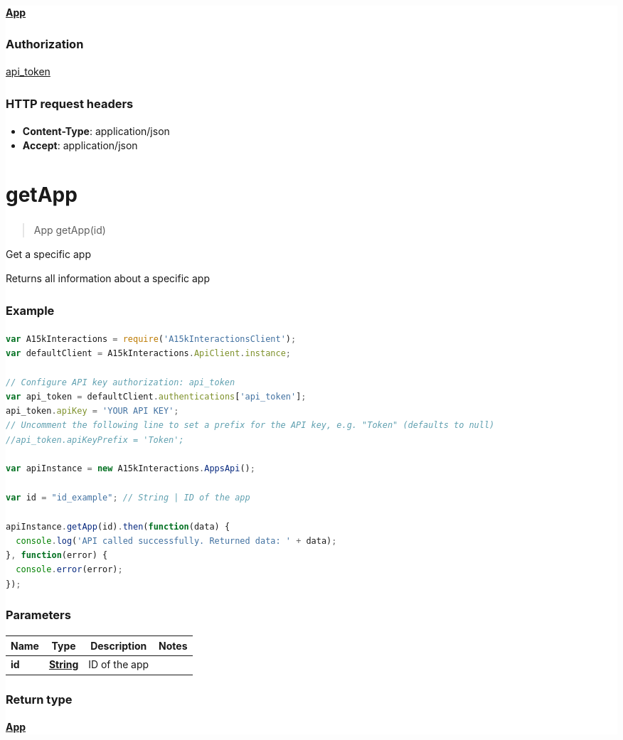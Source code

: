 [**App**](App.md)

### Authorization

[api_token](../README.md#api_token)

### HTTP request headers

 - **Content-Type**: application/json
 - **Accept**: application/json

<a name="getApp"></a>
# **getApp**
> App getApp(id)

Get a specific app

Returns all information about a specific app

### Example
```javascript
var A15kInteractions = require('A15kInteractionsClient');
var defaultClient = A15kInteractions.ApiClient.instance;

// Configure API key authorization: api_token
var api_token = defaultClient.authentications['api_token'];
api_token.apiKey = 'YOUR API KEY';
// Uncomment the following line to set a prefix for the API key, e.g. "Token" (defaults to null)
//api_token.apiKeyPrefix = 'Token';

var apiInstance = new A15kInteractions.AppsApi();

var id = "id_example"; // String | ID of the app

apiInstance.getApp(id).then(function(data) {
  console.log('API called successfully. Returned data: ' + data);
}, function(error) {
  console.error(error);
});

```

### Parameters

Name | Type | Description  | Notes
------------- | ------------- | ------------- | -------------
 **id** | [**String**](.md)| ID of the app | 

### Return type

[**App**](App.md)
